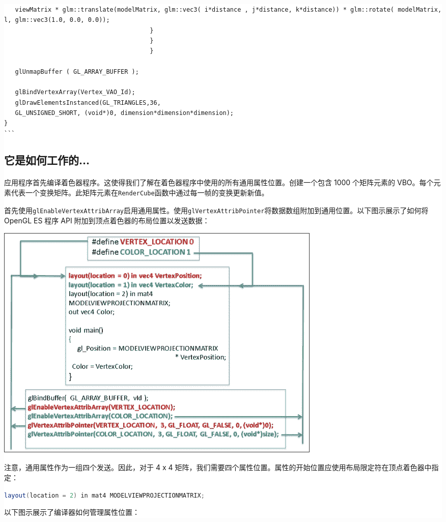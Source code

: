        viewMatrix * glm::translate(modelMatrix, glm::vec3( i*distance , j*distance, k*distance)) * glm::rotate( modelMatrix, l, glm::vec3(1.0, 0.0, 0.0));
                                            }
                                            }
                                            }

       glUnmapBuffer ( GL_ARRAY_BUFFER );

       glBindVertexArray(Vertex_VAO_Id);
       glDrawElementsInstanced(GL_TRIANGLES,36,
       GL_UNSIGNED_SHORT, (void*)0, dimension*dimension*dimension);
    }
    ```

## 它是如何工作的...

应用程序首先编译着色器程序。这使得我们了解在着色器程序中使用的所有通用属性位置。创建一个包含 1000 个矩阵元素的 VBO。每个元素代表一个变换矩阵。此矩阵元素在`RenderCube`函数中通过每一帧的变换更新新值。

首先使用`glEnableVertexAttribArray`启用通用属性。使用`glVertexAttribPointer`将数据数组附加到通用位置。以下图示展示了如何将 OpenGL ES 程序 API 附加到顶点着色器的布局位置以发送数据：

![它是如何工作的...](img/5527OT_03_05.jpg)

注意，通用属性作为一组四个发送。因此，对于 4 x 4 矩阵，我们需要四个属性位置。属性的开始位置应使用布局限定符在顶点着色器中指定：

```java
layout(location = 2) in mat4 MODELVIEWPROJECTIONMATRIX;
```

以下图示展示了编译器如何管理属性位置：

